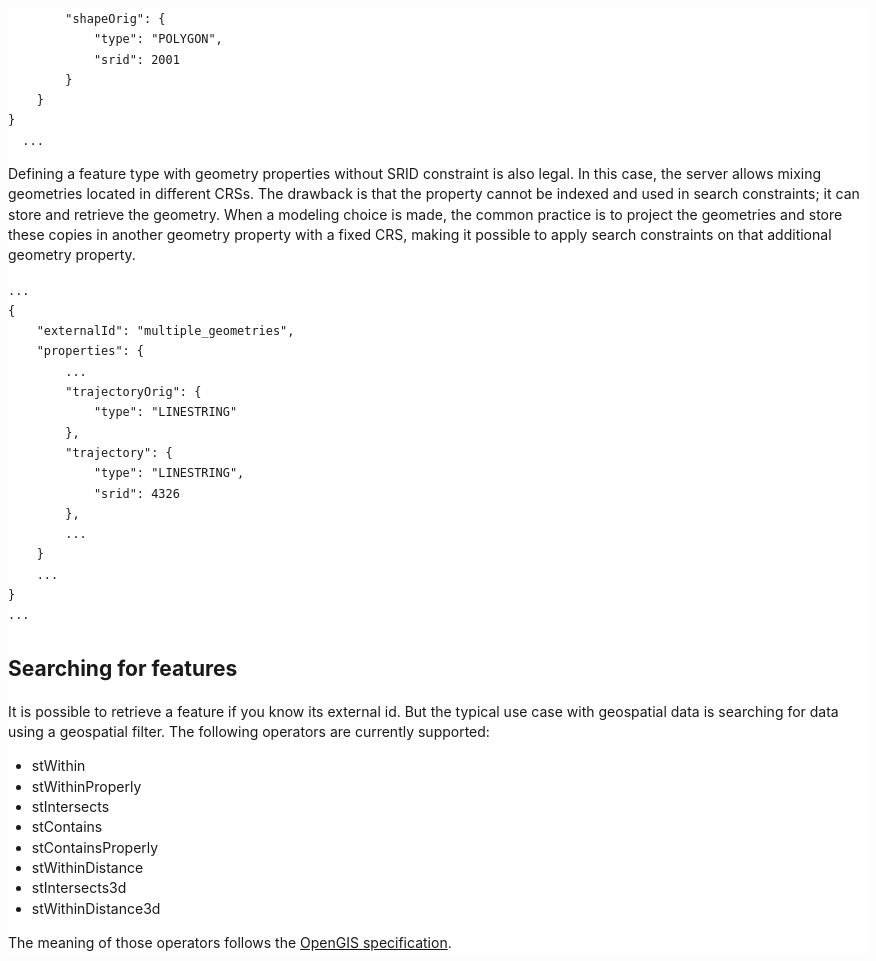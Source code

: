```
        "shapeOrig": {
            "type": "POLYGON",
            "srid": 2001
        }
    }
}
  ...
```

Defining a feature type with geometry properties without SRID constraint is also legal. In this case, the server allows mixing geometries located in different CRSs. The drawback is that the property cannot be indexed and used in search constraints; it can store and retrieve the geometry. When a modeling choice is made, the common practice is to project the geometries and store these copies in another geometry property with a fixed CRS, making it possible to apply search constraints on that additional geometry property.

```
...
{
    "externalId": "multiple_geometries",
    "properties": {
        ...
        "trajectoryOrig": {
            "type": "LINESTRING"
        },
        "trajectory": {
            "type": "LINESTRING",
            "srid": 4326
        },
        ...
    }
    ...
}
...
```

## Searching for features

It is possible to retrieve a feature if you know its external id. But the typical use case with geospatial data is searching for data using a geospatial filter. The following operators are currently supported:

- stWithin
- stWithinProperly
- stIntersects
- stContains
- stContainsProperly
- stWithinDistance
- stIntersects3d
- stWithinDistance3d

The meaning of those operators follows the [OpenGIS specification](https://www.ogc.org/standards/sfs).
